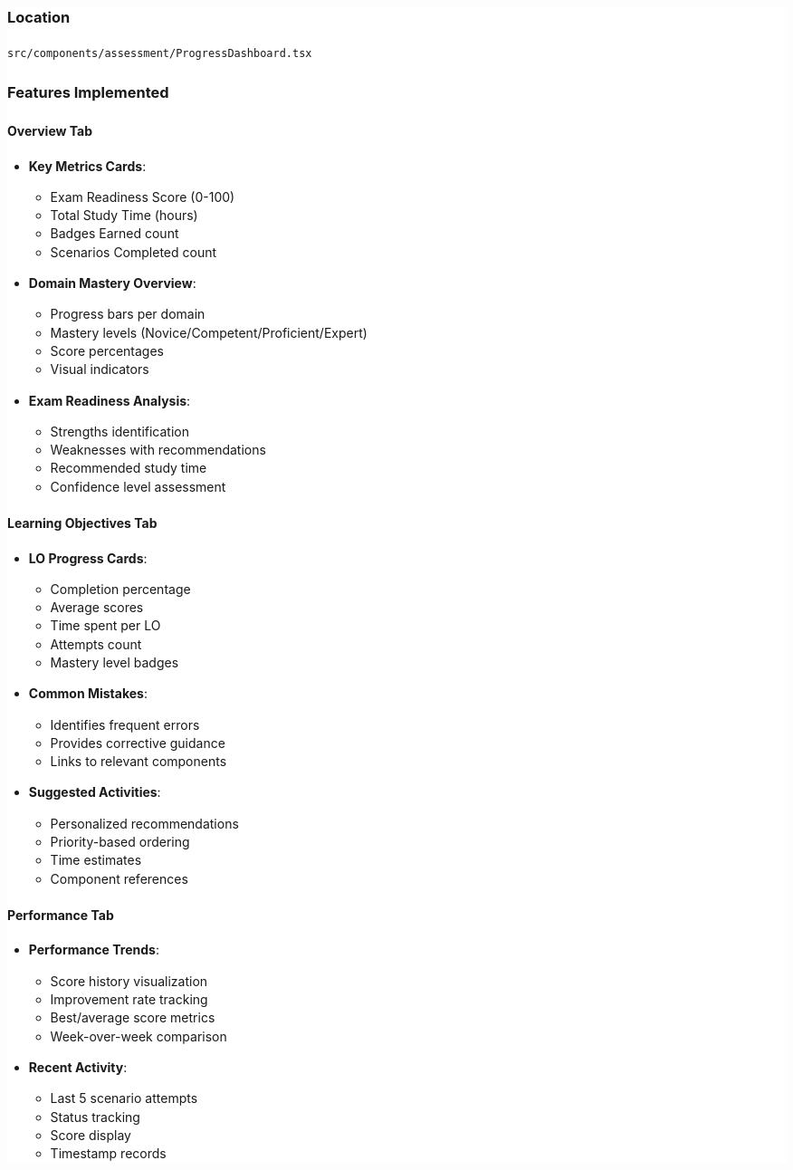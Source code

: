 ### Location
`src/components/assessment/ProgressDashboard.tsx`

### Features Implemented

#### Overview Tab
- **Key Metrics Cards**:
  - Exam Readiness Score (0-100)
  - Total Study Time (hours)
  - Badges Earned count
  - Scenarios Completed count

- **Domain Mastery Overview**:
  - Progress bars per domain
  - Mastery levels (Novice/Competent/Proficient/Expert)
  - Score percentages
  - Visual indicators

- **Exam Readiness Analysis**:
  - Strengths identification
  - Weaknesses with recommendations
  - Recommended study time
  - Confidence level assessment

#### Learning Objectives Tab
- **LO Progress Cards**:
  - Completion percentage
  - Average scores
  - Time spent per LO
  - Attempts count
  - Mastery level badges

- **Common Mistakes**:
  - Identifies frequent errors
  - Provides corrective guidance
  - Links to relevant components

- **Suggested Activities**:
  - Personalized recommendations
  - Priority-based ordering
  - Time estimates
  - Component references

#### Performance Tab
- **Performance Trends**:
  - Score history visualization
  - Improvement rate tracking
  - Best/average score metrics
  - Week-over-week comparison

- **Recent Activity**:
  - Last 5 scenario attempts
  - Status tracking
  - Score display
  - Timestamp records
